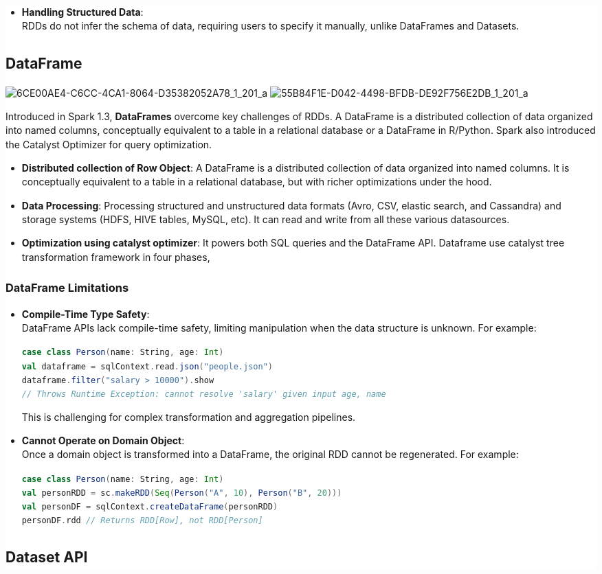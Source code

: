 - **Handling Structured Data**:  
  RDDs do not infer the schema of data, requiring users to specify it manually, unlike DataFrames and Datasets.

## DataFrame
![6CE00AE4-C6CC-4CA1-8064-D35382052A78_1_201_a](https://github.com/user-attachments/assets/d1be1c3b-b8c5-4eed-974a-306d2a406510)
![55B84F1E-D042-4498-BFDB-DE92F756E2DB_1_201_a](https://github.com/user-attachments/assets/fdf6e329-6170-4293-a62e-3b551a97708a)


Introduced in Spark 1.3, **DataFrames** overcome key challenges of RDDs. A DataFrame is a distributed collection of data organized into named columns, conceptually equivalent to a table in a relational database or a DataFrame in R/Python. Spark also introduced the Catalyst Optimizer for query optimization.

- **Distributed collection of Row Object**: A DataFrame is a distributed collection of data organized into named columns. It is conceptually equivalent to a table in a relational database, but with richer optimizations under the hood.

- **Data Processing**: Processing structured and unstructured data formats (Avro, CSV, elastic search, and Cassandra) and storage systems (HDFS, HIVE tables, MySQL, etc). It can read and write from all these various datasources.

- **Optimization using catalyst optimizer**: It powers both SQL queries and the DataFrame API. Dataframe use catalyst tree transformation framework in four phases,



### DataFrame Limitations

- **Compile-Time Type Safety**:  
  DataFrame APIs lack compile-time safety, limiting manipulation when the data structure is unknown. For example:

  ```scala
  case class Person(name: String, age: Int)
  val dataframe = sqlContext.read.json("people.json")
  dataframe.filter("salary > 10000").show
  // Throws Runtime Exception: cannot resolve 'salary' given input age, name
  ```

  This is challenging for complex transformation and aggregation pipelines.

- **Cannot Operate on Domain Object**:  
  Once a domain object is transformed into a DataFrame, the original RDD cannot be regenerated. For example:

  ```scala
  case class Person(name: String, age: Int)
  val personRDD = sc.makeRDD(Seq(Person("A", 10), Person("B", 20)))
  val personDF = sqlContext.createDataFrame(personRDD)
  personDF.rdd // Returns RDD[Row], not RDD[Person]
  ```

## Dataset API
